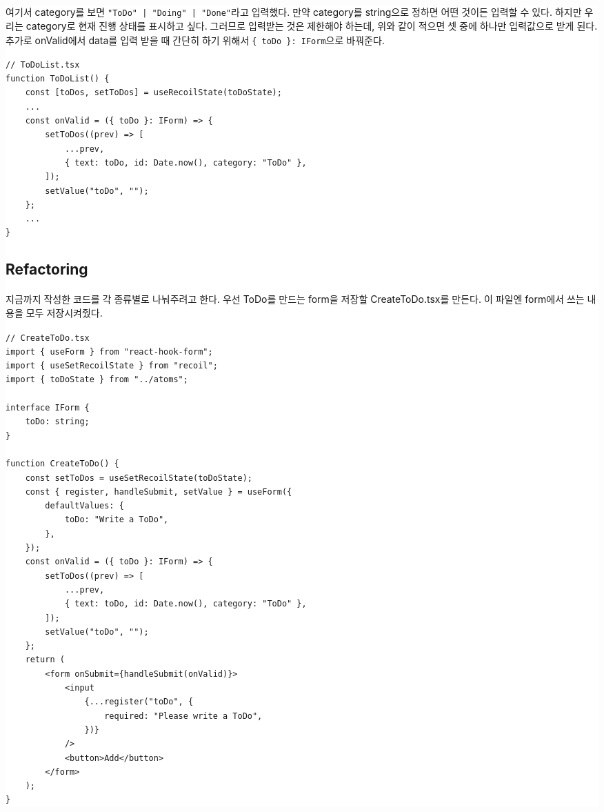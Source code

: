 여기서 category를 보면 `"ToDo" | "Doing" | "Done"`라고 입력했다.
만약 category를 string으로 정하면 어떤 것이든 입력할 수 있다.
하지만 우리는 category로 현재 진행 상태를 표시하고 싶다.
그러므로 입력받는 것은 제한해야 하는데, 위와 같이 적으면 셋 중에 하나만 입력값으로 받게 된다.
추가로 onValid에서 data를 입력 받을 때 간단히 하기 위해서 `{ toDo }: IForm`으로 바꿔준다.

```
// ToDoList.tsx
function ToDoList() {
	const [toDos, setToDos] = useRecoilState(toDoState);
	...
	const onValid = ({ toDo }: IForm) => {
		setToDos((prev) => [
			...prev,
			{ text: toDo, id: Date.now(), category: "ToDo" },
		]);
		setValue("toDo", "");
	};
	...
}
```

## Refactoring

지금까지 작성한 코드를 각 종류별로 나눠주려고 한다.
우선 ToDo를 만드는 form을 저장할 CreateToDo.tsx를 만든다.
이 파일엔 form에서 쓰는 내용을 모두 저장시켜줬다.

```
// CreateToDo.tsx
import { useForm } from "react-hook-form";
import { useSetRecoilState } from "recoil";
import { toDoState } from "../atoms";

interface IForm {
	toDo: string;
}

function CreateToDo() {
	const setToDos = useSetRecoilState(toDoState);
	const { register, handleSubmit, setValue } = useForm({
		defaultValues: {
			toDo: "Write a ToDo",
		},
	});
	const onValid = ({ toDo }: IForm) => {
		setToDos((prev) => [
			...prev,
			{ text: toDo, id: Date.now(), category: "ToDo" },
		]);
		setValue("toDo", "");
	};
	return (
		<form onSubmit={handleSubmit(onValid)}>
			<input
				{...register("toDo", {
					required: "Please write a ToDo",
				})}
			/>
			<button>Add</button>
		</form>
	);
}
```
